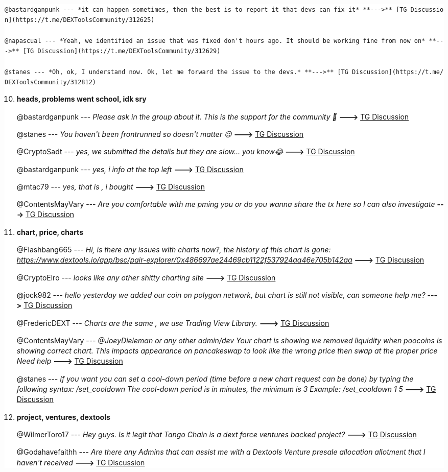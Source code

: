     @bastardganpunk --- *it can happen sometimes, then the best is to report it that devs can fix it* **--->** [TG Discussion](https://t.me/DEXToolsCommunity/312625)

    @napascual --- *Yeah, we identified an issue that was fixed don't hours ago. It should be working fine from now on* **--->** [TG Discussion](https://t.me/DEXToolsCommunity/312629)

    @stanes --- *Oh, ok, I understand now. Ok, let me forward the issue to the devs.* **--->** [TG Discussion](https://t.me/DEXToolsCommunity/312812)

10. **heads, problems went school, idk sry**

    @bastardganpunk --- *Please ask in the group about it. This is the support for the community 🙂* **--->** [TG Discussion](https://t.me/DEXToolsCommunity/316735)

    @stanes --- *You haven't been frontrunned so doesn't matter 😉* **--->** [TG Discussion](https://t.me/DEXToolsCommunity/315517)

    @CryptoSadt --- *yes, we submitted the details but they are slow... you know😂* **--->** [TG Discussion](https://t.me/DEXToolsCommunity/313512)

    @bastardganpunk --- *yes, i info at the top left* **--->** [TG Discussion](https://t.me/DEXToolsCommunity/318064)

    @mtac79 --- *yes, that is , i bought* **--->** [TG Discussion](https://t.me/DEXToolsCommunity/316869)

    @ContentsMayVary --- *Are you comfortable with me pming you or do you wanna share the tx here so I can also investigate* **--->** [TG Discussion](https://t.me/DEXToolsCommunity/316416)

11. **chart, price, charts**

    @Flashbang665 --- *Hi, is there any issues with charts now?, the history of this chart is gone: https://www.dextools.io/app/bsc/pair-explorer/0x486697ae24469cb1122f537924aa46e705b142aa* **--->** [TG Discussion](https://t.me/DEXToolsCommunity/316191)

    @CryptoElro --- *looks like any other shitty charting site* **--->** [TG Discussion](https://t.me/DEXToolsCommunity/317569)

    @jock982 --- *hello yesterday we added our coin on polygon network, but chart is still not visible, can someone help me?* **--->** [TG Discussion](https://t.me/DEXToolsCommunity/316618)

    @FredericDEXT --- *Charts are the same , we use Trading View Library.* **--->** [TG Discussion](https://t.me/DEXToolsCommunity/318040)

    @ContentsMayVary --- *@JoeyDieleman or any other admin/dev   Your chart is showing we removed liquidity when poocoins is showing correct chart. This impacts appearance on pancakeswap to look like the wrong price then swap at the proper price   Need help* **--->** [TG Discussion](https://t.me/DEXToolsCommunity/316402)

    @stanes --- *If you want you can set a cool-down period (time before a new chart request can be done) by typing the following syntax: /set_cooldown <chart number> <cooldown minutes> The cool-down period is in minutes, the minimum is 3 Example: /set_cooldown 1 5* **--->** [TG Discussion](https://t.me/DEXToolsCommunity/316596)

12. **project, ventures, dextools**

    @WilmerToro17 --- *Hey guys. Is it legit that Tango Chain is a dext force ventures backed project?* **--->** [TG Discussion](https://t.me/DEXToolsCommunity/313921)

    @Godahavefaithh --- *Are there any Admins that can assist me with a Dextools Venture presale allocation allotment that I haven't received* **--->** [TG Discussion](https://t.me/DEXToolsCommunity/315011)

